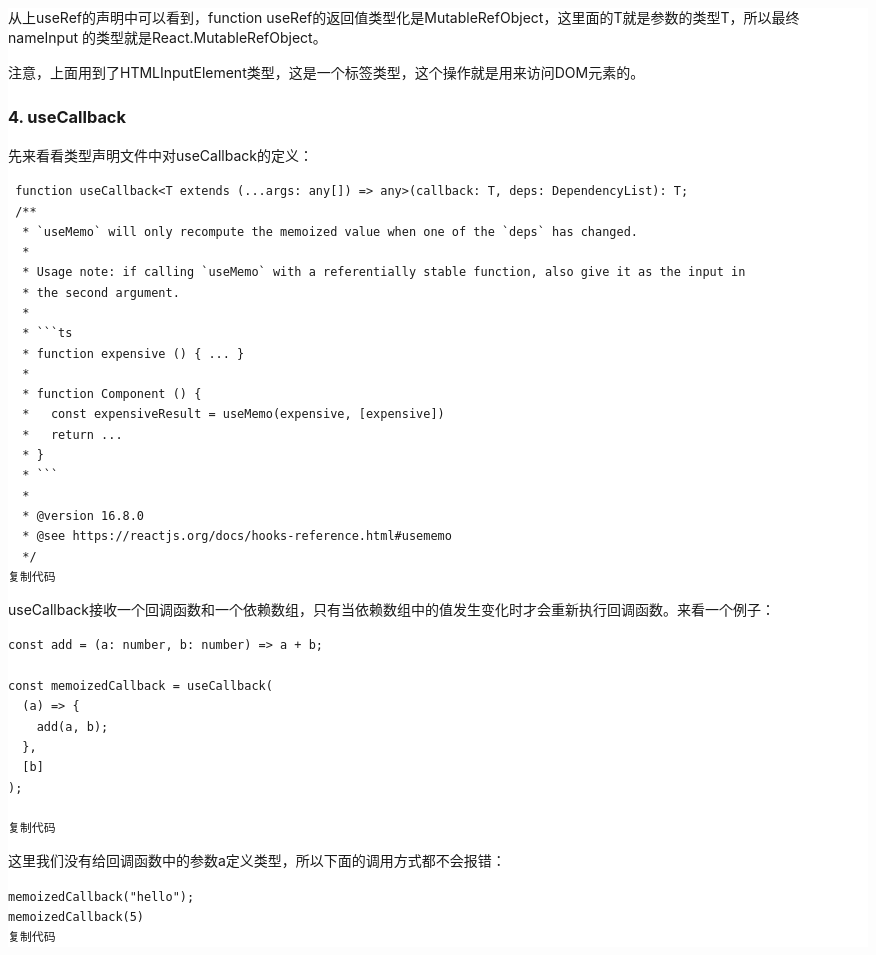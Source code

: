 从上useRef的声明中可以看到，function useRef的返回值类型化是MutableRefObject，这里面的T就是参数的类型T，所以最终nameInput 的类型就是React.MutableRefObject。 

注意，上面用到了HTMLInputElement类型，这是一个标签类型，这个操作就是用来访问DOM元素的。

### 4. useCallback

先来看看类型声明文件中对useCallback的定义：

```
 function useCallback<T extends (...args: any[]) => any>(callback: T, deps: DependencyList): T;
 /**
  * `useMemo` will only recompute the memoized value when one of the `deps` has changed.
  *
  * Usage note: if calling `useMemo` with a referentially stable function, also give it as the input in
  * the second argument.
  *
  * ```ts
  * function expensive () { ... }
  *
  * function Component () {
  *   const expensiveResult = useMemo(expensive, [expensive])
  *   return ...
  * }
  * ```
  *
  * @version 16.8.0
  * @see https://reactjs.org/docs/hooks-reference.html#usememo
  */
复制代码
```

useCallback接收一个回调函数和一个依赖数组，只有当依赖数组中的值发生变化时才会重新执行回调函数。来看一个例子：

```
const add = (a: number, b: number) => a + b;

const memoizedCallback = useCallback(
  (a) => {
    add(a, b);
  },
  [b]
);

复制代码
```

这里我们没有给回调函数中的参数a定义类型，所以下面的调用方式都不会报错：

```
memoizedCallback("hello");
memoizedCallback(5)
复制代码
```


  [p in Keys]: any